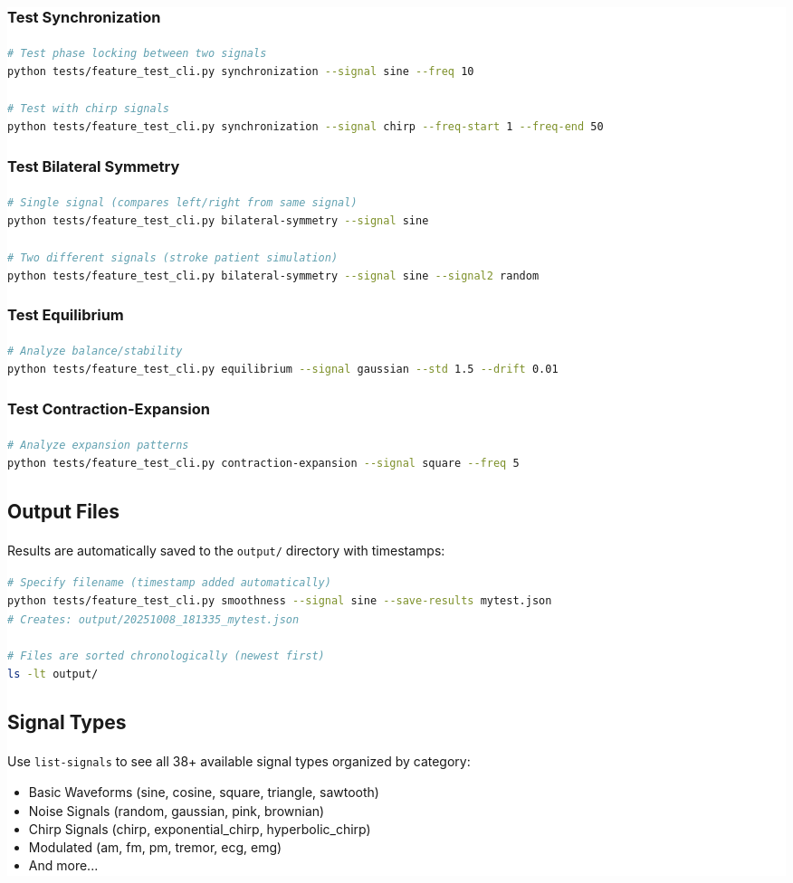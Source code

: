 ### Test Synchronization
```bash
# Test phase locking between two signals
python tests/feature_test_cli.py synchronization --signal sine --freq 10

# Test with chirp signals
python tests/feature_test_cli.py synchronization --signal chirp --freq-start 1 --freq-end 50
```

### Test Bilateral Symmetry
```bash
# Single signal (compares left/right from same signal)
python tests/feature_test_cli.py bilateral-symmetry --signal sine

# Two different signals (stroke patient simulation)
python tests/feature_test_cli.py bilateral-symmetry --signal sine --signal2 random
```

### Test Equilibrium
```bash
# Analyze balance/stability
python tests/feature_test_cli.py equilibrium --signal gaussian --std 1.5 --drift 0.01
```

### Test Contraction-Expansion
```bash
# Analyze expansion patterns
python tests/feature_test_cli.py contraction-expansion --signal square --freq 5
```

## Output Files

Results are automatically saved to the `output/` directory with timestamps:

```bash
# Specify filename (timestamp added automatically)
python tests/feature_test_cli.py smoothness --signal sine --save-results mytest.json
# Creates: output/20251008_181335_mytest.json

# Files are sorted chronologically (newest first)
ls -lt output/
```

## Signal Types

Use `list-signals` to see all 38+ available signal types organized by category:
- Basic Waveforms (sine, cosine, square, triangle, sawtooth)
- Noise Signals (random, gaussian, pink, brownian)
- Chirp Signals (chirp, exponential_chirp, hyperbolic_chirp)
- Modulated (am, fm, pm, tremor, ecg, emg)
- And more...

